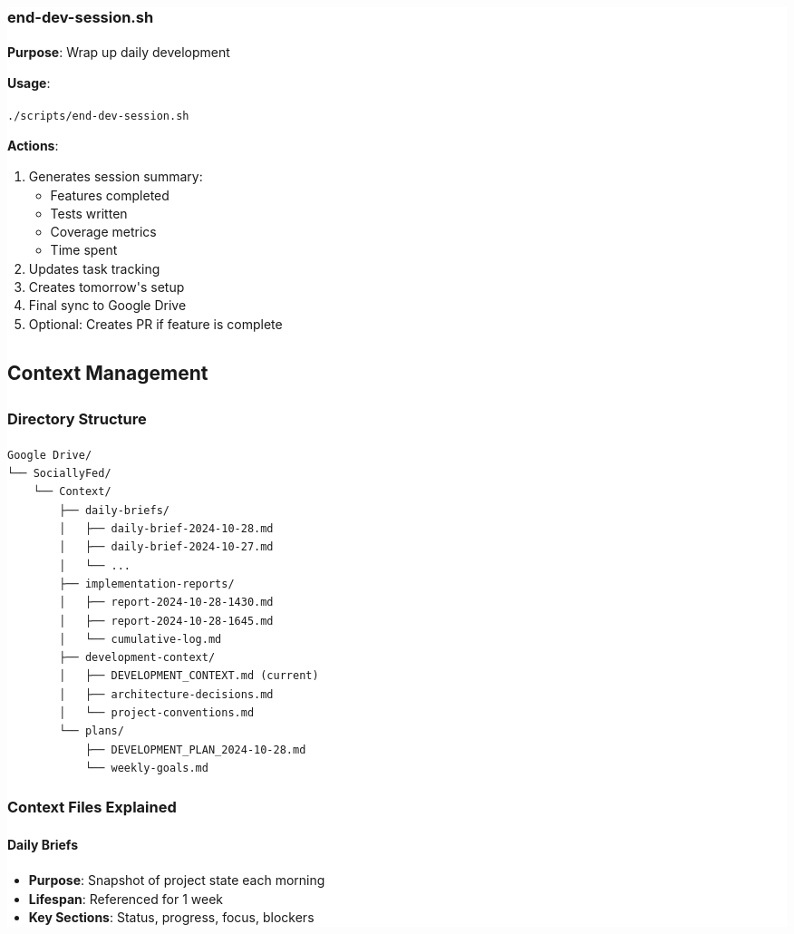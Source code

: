 ### end-dev-session.sh

**Purpose**: Wrap up daily development

**Usage**:
```bash
./scripts/end-dev-session.sh
```

**Actions**:
1. Generates session summary:
   - Features completed
   - Tests written
   - Coverage metrics
   - Time spent
2. Updates task tracking
3. Creates tomorrow's setup
4. Final sync to Google Drive
5. Optional: Creates PR if feature is complete

## Context Management

### Directory Structure

```
Google Drive/
└── SociallyFed/
    └── Context/
        ├── daily-briefs/
        │   ├── daily-brief-2024-10-28.md
        │   ├── daily-brief-2024-10-27.md
        │   └── ...
        ├── implementation-reports/
        │   ├── report-2024-10-28-1430.md
        │   ├── report-2024-10-28-1645.md
        │   └── cumulative-log.md
        ├── development-context/
        │   ├── DEVELOPMENT_CONTEXT.md (current)
        │   ├── architecture-decisions.md
        │   └── project-conventions.md
        └── plans/
            ├── DEVELOPMENT_PLAN_2024-10-28.md
            └── weekly-goals.md
```

### Context Files Explained

#### Daily Briefs
- **Purpose**: Snapshot of project state each morning
- **Lifespan**: Referenced for 1 week
- **Key Sections**: Status, progress, focus, blockers
